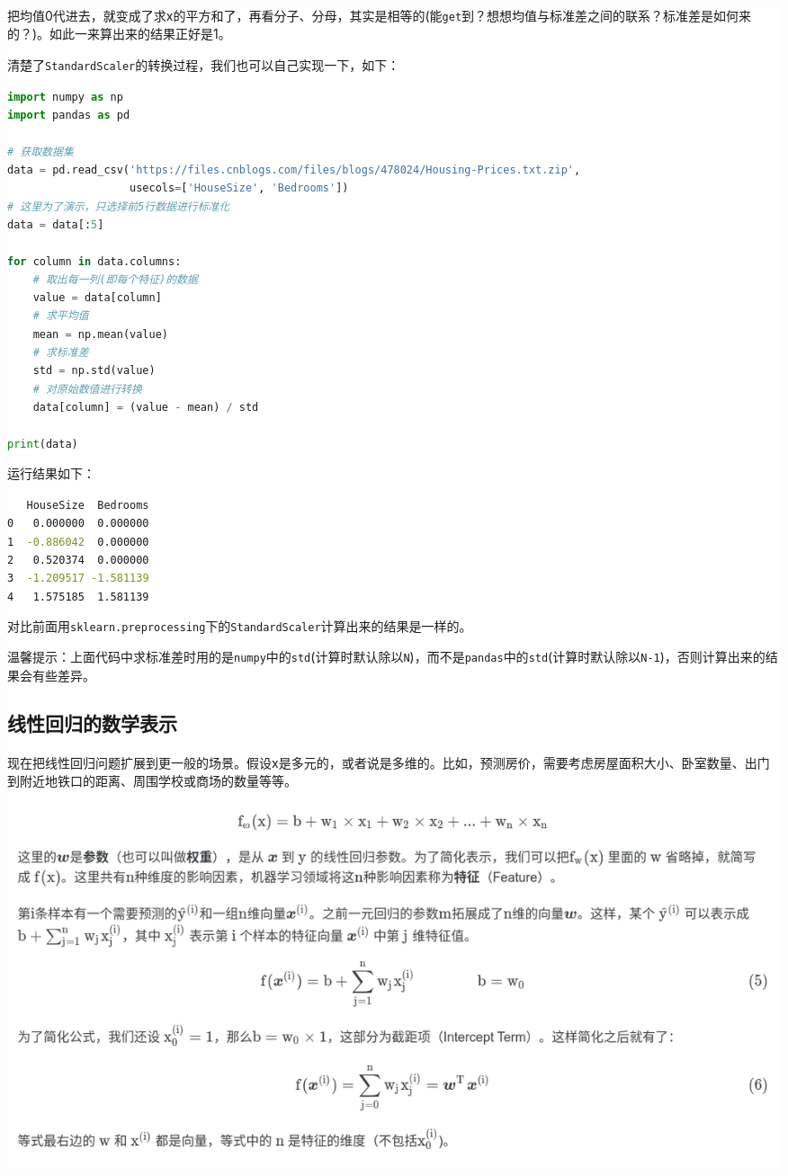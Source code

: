 把均值0代进去，就变成了求x的平方和了，再看分子、分母，其实是相等的(能`get`到？想想均值与标准差之间的联系？标准差是如何来的？)。如此一来算出来的结果正好是1。

清楚了`StandardScaler`的转换过程，我们也可以自己实现一下，如下：

```python
import numpy as np
import pandas as pd

# 获取数据集
data = pd.read_csv('https://files.cnblogs.com/files/blogs/478024/Housing-Prices.txt.zip',
                   usecols=['HouseSize', 'Bedrooms'])
# 这里为了演示，只选择前5行数据进行标准化
data = data[:5]

for column in data.columns:
    # 取出每一列(即每个特征)的数据
    value = data[column]
    # 求平均值
    mean = np.mean(value)
    # 求标准差
    std = np.std(value)
    # 对原始数值进行转换
    data[column] = (value - mean) / std

print(data)
```

运行结果如下：

```bash
   HouseSize  Bedrooms
0   0.000000  0.000000
1  -0.886042  0.000000
2   0.520374  0.000000
3  -1.209517 -1.581139
4   1.575185  1.581139
```

对比前面用`sklearn.preprocessing`下的`StandardScaler`计算出来的结果是一样的。

温馨提示：上面代码中求标准差时用的是`numpy`中的`std`(计算时默认除以`N`)，而不是`pandas`中的`std`(计算时默认除以`N-1`)，否则计算出来的结果会有些差异。

## 线性回归的数学表示

现在把线性回归问题扩展到更一般的场景。假设x是多元的，或者说是多维的。比如，预测房价，需要考虑房屋面积大小、卧室数量、出门到附近地铁口的距离、周围学校或商场的数量等等。

![](docs/AI/机器学习/ML/attachments/linear-regression/da3e350a9bc6a3f5a4d039828b798904_MD5.png)